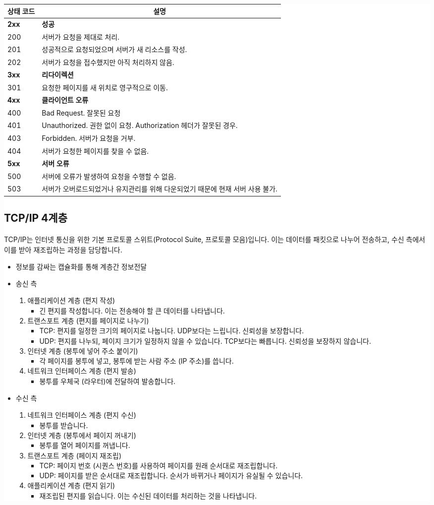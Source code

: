 
| 상태 코드 | 설명                                                                 |
|-----------|----------------------------------------------------------------------|
| **2xx**   | **성공**                                                                     |
| 200       | 서버가 요청을 제대로 처리.                                           |
| 201       | 성공적으로 요청되었으며 서버가 새 리소스를 작성.                     |
| 202       | 서버가 요청을 접수했지만 아직 처리하지 않음.                         |
| **3xx**   |           **리다이렉션**                                                           |
| 301       | 요청한 페이지를 새 위치로 영구적으로 이동.                           |
| **4xx**   |      **클라이언트 오류**                                                                |
| 400       | Bad Request. 잘못된 요청                                             |
| 401       | Unauthorized. 권한 없이 요청. Authorization 헤더가 잘못된 경우.      |
| 403       | Forbidden. 서버가 요청을 거부.                                       |
| 404       | 서버가 요청한 페이지를 찾을 수 없음.                                 |
| **5xx**   | **서버 오류**  |
| 500       | 서버에 오류가 발생하여 요청을 수행할 수 없음.                         |
| 503       | 서버가 오버로드되었거나 유지관리를 위해 다운되었기 때문에 현재 서버 사용 불가. |


## TCP/IP 4계층
TCP/IP는 인터넷 통신을 위한 기본 프로토콜 스위트(Protocol Suite, 프로토콜 모음)입니다. 이는 데이터를 패킷으로 나누어 전송하고, 수신 측에서 이를 받아 재조립하는 과정을 담당합니다.
- 정보를 감싸는 캡슐화를 통해 계층간 정보전달

- 송신 측
    1. 애플리케이션 계층 (편지 작성)
        - 긴 편지를 작성합니다. 이는 전송해야 할 큰 데이터를 나타냅니다.
    2. 트랜스포트 계층 (편지를 페이지로 나누기)
        - TCP: 편지를 일정한 크기의 페이지로 나눕니다. UDP보다는 느립니다. 신뢰성을 보장합니다.
        - UDP: 편지를 나누되, 페이지 크기가 일정하지 않을 수 있습니다. TCP보다는 빠릅니다. 신뢰성을 보장하지 않습니다.
    3. 인터넷 계층 (봉투에 넣어 주소 붙이기)
        - 각 페이지를 봉투에 넣고, 봉투에 받는 사람 주소 (IP 주소)를 씁니다.
    4. 네트워크 인터페이스 계층 (편지 발송)
        - 봉투를 우체국 (라우터)에 전달하여 발송합니다.

- 수신 측
    1. 네트워크 인터페이스 계층 (편지 수신)
        - 봉투를 받습니다.
    2. 인터넷 계층 (봉투에서 페이지 꺼내기)
        - 봉투를 열어 페이지를 꺼냅니다.
    3. 트랜스포트 계층 (페이지 재조립)
        - TCP: 페이지 번호 (시퀀스 번호)를 사용하여 페이지를 원래 순서대로 재조립합니다.
        - UDP: 페이지를 받은 순서대로 재조립합니다. 순서가 바뀌거나 페이지가 유실될 수 있습니다.
    4. 애플리케이션 계층 (편지 읽기)
        - 재조립된 편지를 읽습니다. 이는 수신된 데이터를 처리하는 것을 나타냅니다.
